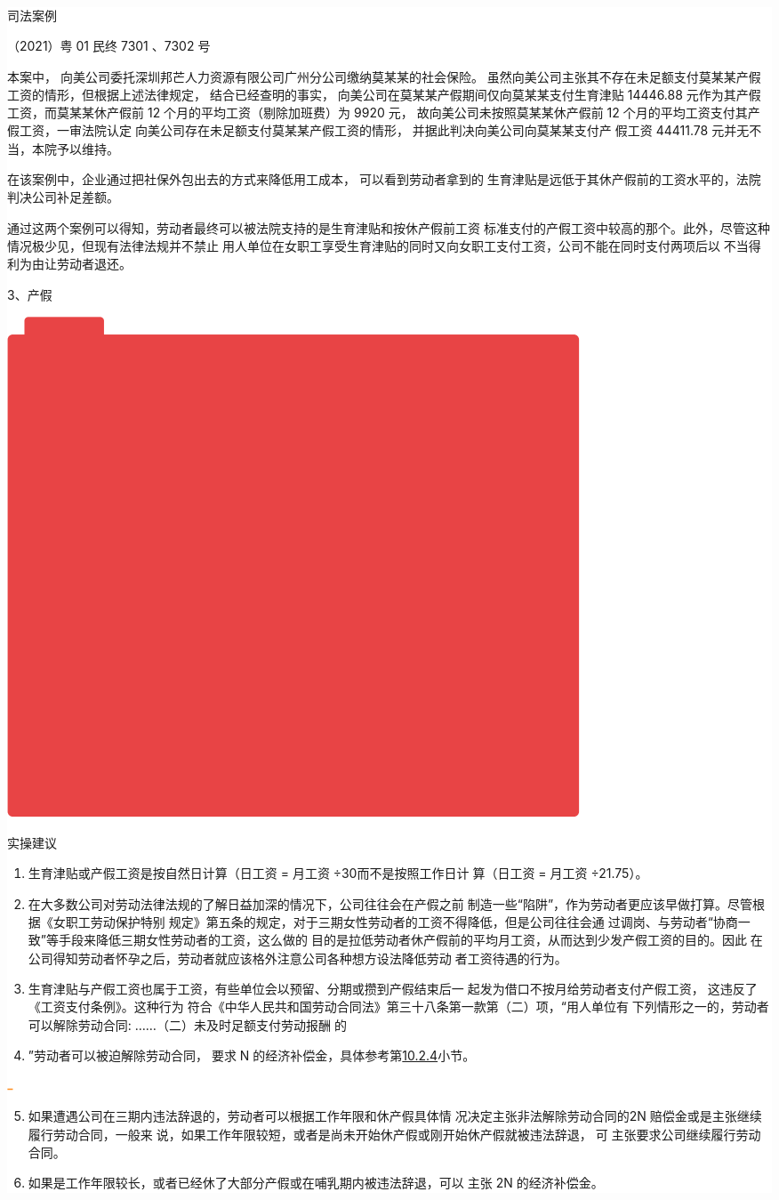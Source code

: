 司法案例

（2021）粤 01 民终 7301 、7302 号

本案中， 向美公司委托深圳邦芒人力资源有限公司广州分公司缴纳莫某某的社会保险。 虽然向美公司主张其不存在未足额支付莫某某产假工资的情形，但根据上述法律规定， 结合已经查明的事实， 向美公司在莫某某产假期间仅向莫某某支付生育津贴 14446.88 元作为其产假工资，而莫某某休产假前 12 个月的平均工资（剔除加班费）为 9920 元， 故向美公司未按照莫某某休产假前 12 个月的平均工资支付其产假工资，一审法院认定 向美公司存在未足额支付莫某某产假工资的情形， 并据此判决向美公司向莫某某支付产 假工资 44411.78 元并无不当，本院予以维持。

在该案例中，企业通过把社保外包出去的方式来降低用工成本， 可以看到劳动者拿到的 生育津贴是远低于其休产假前的工资水平的，法院判决公司补足差额。

通过这两个案例可以得知，劳动者最终可以被法院支持的是生育津贴和按休产假前工资 标准支付的产假工资中较高的那个。此外，尽管这种情况极少见，但现有法律法规并不禁止 用人单位在女职工享受生育津贴的同时又向女职工支付工资，公司不能在同时支付两项后以 不当得利为由让劳动者退还。

3、产假

![](</@img/img_ 556.png>)

实操建议

1. 生育津贴或产假工资是按自然日计算（日工资 = 月工资 ÷30而不是按照工作日计 算（日工资 = 月工资 ÷21.75）。

2. 在大多数公司对劳动法律法规的了解日益加深的情况下，公司往往会在产假之前 制造一些“陷阱”，作为劳动者更应该早做打算。尽管根据《女职工劳动保护特别 规定》第五条的规定，对于三期女性劳动者的工资不得降低，但是公司往往会通 过调岗、与劳动者“协商一致”等手段来降低三期女性劳动者的工资，这么做的 目的是拉低劳动者休产假前的平均月工资，从而达到少发产假工资的目的。因此 在公司得知劳动者怀孕之后，劳动者就应该格外注意公司各种想方设法降低劳动 者工资待遇的行为。

3. 生育津贴与产假工资也属于工资，有些单位会以预留、分期或攒到产假结束后一 起发为借口不按月给劳动者支付产假工资， 这违反了《工资支付条例》。这种行为 符合《中华人民共和国劳动合同法》第三十八条第一款第（二）项，“用人单位有 下列情形之一的，劳动者可以解除劳动合同: ……（二）未及时足额支付劳动报酬 的

4. ”劳动者可以被迫解除劳动合同， 要求 N 的经济补偿金，具体参考第[10.2.4](#bookmark405)小节。

![](</@img/img_ 557.png>)

5. 如果遭遇公司在三期内违法辞退的，劳动者可以根据工作年限和休产假具体情 况决定主张非法解除劳动合同的2N 赔偿金或是主张继续履行劳动合同，一般来 说，如果工作年限较短，或者是尚未开始休产假或刚开始休产假就被违法辞退， 可 主张要求公司继续履行劳动合同。

6. 如果是工作年限较长，或者已经休了大部分产假或在哺乳期内被违法辞退，可以 主张 2N 的经济补偿金。